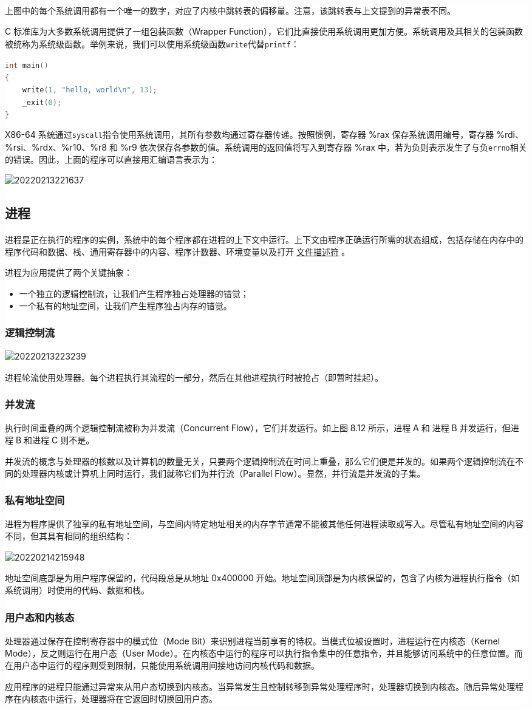 上图中的每个系统调用都有一个唯一的数字，对应了内核中跳转表的偏移量。注意，该跳转表与上文提到的异常表不同。

C 标准库为大多数系统调用提供了一组包装函数（Wrapper Function），它们比直接使用系统调用更加方便。系统调用及其相关的包装函数被统称为系统级函数。举例来说，我们可以使用系统级函数`write`代替`printf`：

```c
int main()
{
    write(1, "hello, world\n", 13);
    _exit(0);
}
```

X86-64 系统通过`syscall`指令使用系统调用，其所有参数均通过寄存器传递。按照惯例，寄存器 %rax 保存系统调用编号，寄存器 %rdi、%rsi、%rdx、%r10、%r8 和 %r9 依次保存各参数的值。系统调用的返回值将写入到寄存器 %rax 中，若为负则表示发生了与负`errno`相关的错误。因此，上面的程序可以直接用汇编语言表示为：

![20220213221637](https://cdn.jsdelivr.net/gh/koktlzz/ImgBed@master/20220213221637.png)

## 进程

进程是正在执行的程序的实例，系统中的每个程序都在进程的上下文中运行。上下文由程序正确运行所需的状态组成，包括存储在内存中的程序代码和数据、栈、通用寄存器中的内容、程序计数器、环境变量以及打开 [文件描述符](https://en.wikipedia.org/wiki/File_descriptor) 。

进程为应用提供了两个关键抽象：

- 一个独立的逻辑控制流，让我们产生程序独占处理器的错觉；
- 一个私有的地址空间，让我们产生程序独占内存的错觉。

### 逻辑控制流

![20220213223239](https://cdn.jsdelivr.net/gh/koktlzz/ImgBed@master/20220213223239.png)

进程轮流使用处理器。每个进程执行其流程的一部分，然后在其他进程执行时被抢占（即暂时挂起）。

### 并发流

执行时间重叠的两个逻辑控制流被称为并发流（Concurrent Flow），它们并发运行。如上图 8.12 所示，进程 A 和 进程 B 并发运行，但进程 B 和进程 C 则不是。

并发流的概念与处理器的核数以及计算机的数量无关，只要两个逻辑控制流在时间上重叠，那么它们便是并发的。如果两个逻辑控制流在不同的处理器内核或计算机上同时运行，我们就称它们为并行流（Parallel Flow）。显然，并行流是并发流的子集。

### 私有地址空间

进程为程序提供了独享的私有地址空间，与空间内特定地址相关的内存字节通常不能被其他任何进程读取或写入。尽管私有地址空间的内容不同，但其具有相同的组织结构：

![20220214215948](https://cdn.jsdelivr.net/gh/koktlzz/ImgBed@master/20220214215948.png)

地址空间底部是为用户程序保留的，代码段总是从地址 0x400000 开始。地址空间顶部是为内核保留的，包含了内核为进程执行指令（如系统调用）时使用的代码、数据和栈。

### 用户态和内核态

处理器通过保存在控制寄存器中的模式位（Mode Bit）来识别进程当前享有的特权。当模式位被设置时，进程运行在内核态（Kernel Mode），反之则运行在用户态（User Mode）。在内核态中运行的程序可以执行指令集中的任意指令，并且能够访问系统中的任意位置。而在用户态中运行的程序则受到限制，只能使用系统调用间接地访问内核代码和数据。

应用程序的进程只能通过异常来从用户态切换到内核态。当异常发生且控制转移到异常处理程序时，处理器切换到内核态。随后异常处理程序在内核态中运行，处理器将在它返回时切换回用户态。
